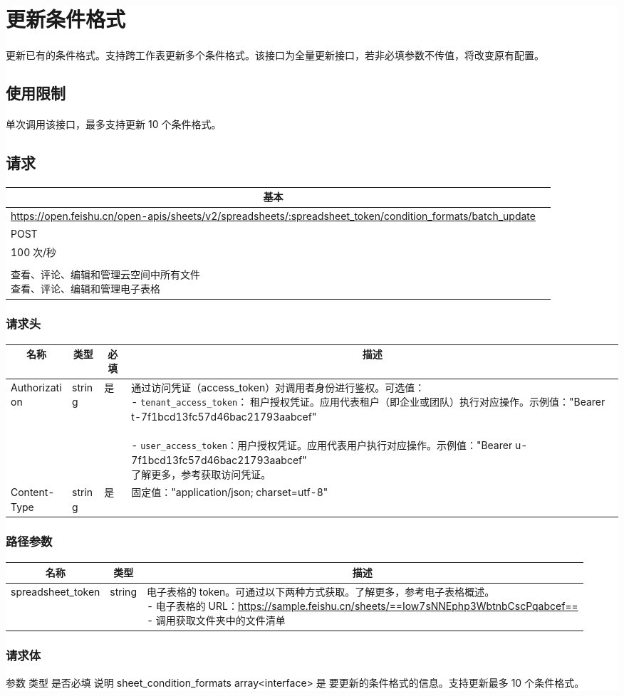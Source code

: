 # 更新条件格式

更新已有的条件格式。支持跨工作表更新多个条件格式。该接口为全量更新接口，若非必填参数不传值，将改变原有配置。

## 使用限制

单次调用该接口，最多支持更新 10 个条件格式。

## 请求
| 基本 |  |
| --- | --- |
| https://open.feishu.cn/open-apis/sheets/v2/spreadsheets/:spreadsheet_token/condition_formats/batch_update |
| POST |
| 100 次/秒 |
|  |
| 查看、评论、编辑和管理云空间中所有文件<br>查看、评论、编辑和管理电子表格 |


### 请求头
| 名称 | 类型 | 必填 | 描述 |
| --- | --- | --- | --- |
| Authorization | string | 是 | 通过访问凭证（access_token）对调用者身份进行鉴权。可选值：<br>- `tenant_access_token`： 租户授权凭证。应用代表租户（即企业或团队）执行对应操作。示例值："Bearer t-7f1bcd13fc57d46bac21793aabcef"<br><br>- `user_access_token`：用户授权凭证。应用代表用户执行对应操作。示例值："Bearer u-7f1bcd13fc57d46bac21793aabcef"<br>了解更多，参考获取访问凭证。 |
| Content-Type | string | 是 | 固定值："application/json; charset=utf-8" |


### 路径参数
| 名称 | 类型 | 描述 |
| --- | --- | --- |
| spreadsheet_token | string | 电子表格的 token。可通过以下两种方式获取。了解更多，参考电子表格概述。<br>- 电子表格的 URL：https://sample.feishu.cn/sheets/==Iow7sNNEphp3WbtnbCscPqabcef==<br>- 调用获取文件夹中的文件清单 |

 
### 请求体

<md-dt-table>
<md-dt-thead>
<md-dt-tr>
<md-dt-th style="width: 30%;">参数</md-dt-th>
<md-dt-th style="width: 20%;">类型</md-dt-th>
<md-dt-th style="width: 10%;">是否必填</md-dt-th>
<md-dt-th style="width: 40%;">说明</md-dt-th>
</md-dt-tr>
</md-dt-thead>
<md-dt-tbody>
<md-dt-tr level="0">
<md-dt-td>
sheet_condition_formats
</md-dt-td>
<md-dt-td>
array&lt;interface&gt;
</md-dt-td>
<md-dt-td>是</md-dt-td>
<md-dt-td>要更新的条件格式的信息。支持更新最多 10 个条件格式。
  